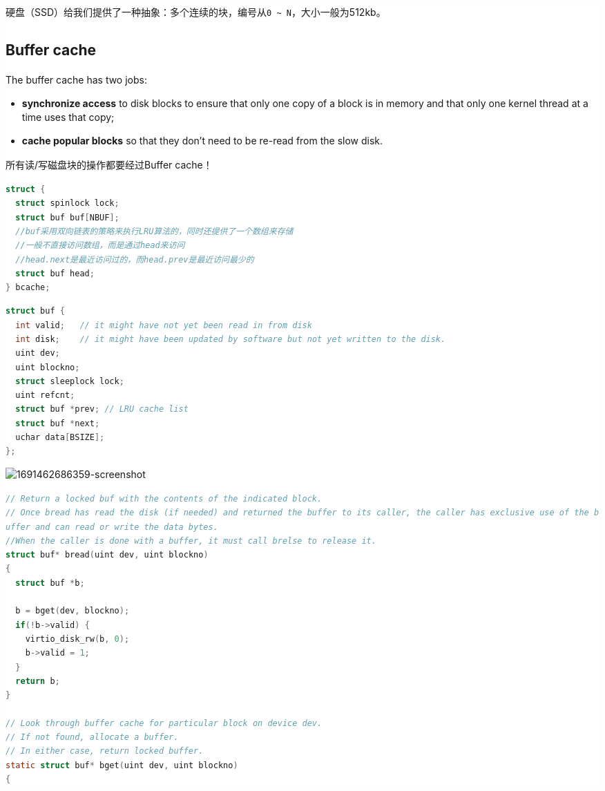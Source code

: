 
硬盘（SSD）给我们提供了一种抽象：多个连续的块，编号从`0 ~ N`，大小一般为512kb。

## Buffer cache

The buffer cache has two jobs:

- **synchronize access** to disk blocks to ensure that only one copy of a block is in memory and that only one kernel thread at a time uses that copy;

- **cache popular blocks** so that they don’t need to be re-read from the slow disk.



所有读/写磁盘块的操作都要经过Buffer cache！

~~~c
struct {
  struct spinlock lock;
  struct buf buf[NBUF];
  //buf采用双向链表的策略来执行LRU算法的，同时还提供了一个数组来存储
  //一般不直接访问数组，而是通过head来访问
  //head.next是最近访问过的，而head.prev是最近访问最少的
  struct buf head;
} bcache;
~~~



~~~c
struct buf {
  int valid;   // it might have not yet been read in from disk
  int disk;    // it might have been updated by software but not yet written to the disk.
  uint dev;
  uint blockno;
  struct sleeplock lock;
  uint refcnt;
  struct buf *prev; // LRU cache list
  struct buf *next;
  uchar data[BSIZE];
};
~~~





![1691462686359-screenshot](C:\Users\AtsukoRuo\Desktop\note\操作系统\assets\1691462686359-screenshot.png)

~~~c
// Return a locked buf with the contents of the indicated block.
// Once bread has read the disk (if needed) and returned the buffer to its caller, the caller has exclusive use of the buffer and can read or write the data bytes.
//When the caller is done with a buffer, it must call brelse to release it.
struct buf* bread(uint dev, uint blockno)
{
  struct buf *b;

  b = bget(dev, blockno);		
  if(!b->valid) {
    virtio_disk_rw(b, 0);
    b->valid = 1;
  }
  return b;
}

// Look through buffer cache for particular block on device dev.
// If not found, allocate a buffer.
// In either case, return locked buffer.
static struct buf* bget(uint dev, uint blockno)
{
~~~